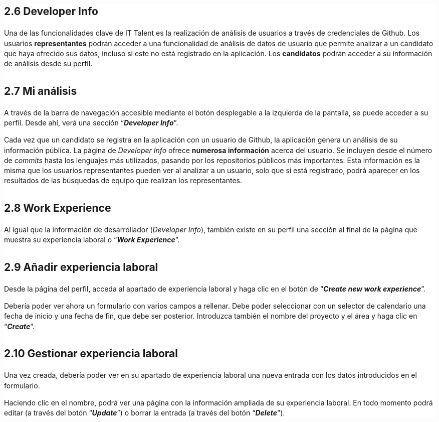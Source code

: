 

## <a name="_i7onr4fxr0eu"></a>**2.6 Developer Info**

Una de las funcionalidades clave de IT Talent es la realización de análisis de usuarios a través de credenciales de Github. Los usuarios **representantes** podrán acceder a una funcionalidad de análisis de datos de usuario que permite analizar a un candidato que haya ofrecido sus datos, incluso si este no está registrado en la aplicación. Los **candidatos** podrán acceder a su información de análisis desde su perfil.

## <a name="_buxoim5qo6mj"></a>**2.7 Mi análisis**

A través de la barra de navegación accesible mediante el botón desplegable a la izquierda de la pantalla, se puede acceder a su perfil. Desde ahí, verá una sección “***Developer Info***”.

Cada vez que un candidato se registra en la aplicación con un usuario de Github, la aplicación genera un análisis de su información pública. La página de *Developer Info* ofrece **numerosa información** acerca del usuario. Se incluyen desde el número de *commits* hasta los lenguajes más utilizados, pasando por los repositorios públicos más importantes. Esta información es la misma que los usuarios representantes pueden ver al analizar a un usuario, solo que si está registrado, podrá aparecer en los resultados de las búsquedas de equipo que realizan los representantes.



## <a name="_b5o1qmc7mc58"></a>**2.8 Work Experience**

Al igual que la información de desarrollador (*Developer Info*), también existe en su perfil una sección al final de la página que muestra su experiencia laboral o “***Work Experience***”.

## <a name="_ls684lvuq3xl"></a>**2.9 Añadir experiencia laboral**

Desde la página del perfil, acceda al apartado de experiencia laboral y haga clic en el botón de “***Create new work experience***”.



Debería poder ver ahora un formulario con varios campos a rellenar. Debe poder seleccionar con un selector de calendario una fecha de inicio y una fecha de fin, que debe ser posterior. Introduzca también el nombre del proyecto y el área y haga clic en “***Create***”.



## <a name="_8hyvulnb6g01"></a>**2.10 Gestionar experiencia laboral**

Una vez creada, debería poder ver en su apartado de experiencia laboral una nueva entrada con los datos introducidos en el formulario.



Haciendo clic en el nombre, podrá ver una página con la información ampliada de su experiencia laboral. En todo momento podrá editar (a través del botón “***Update***”) o borrar la entrada (a través del botón “***Delete***”).

